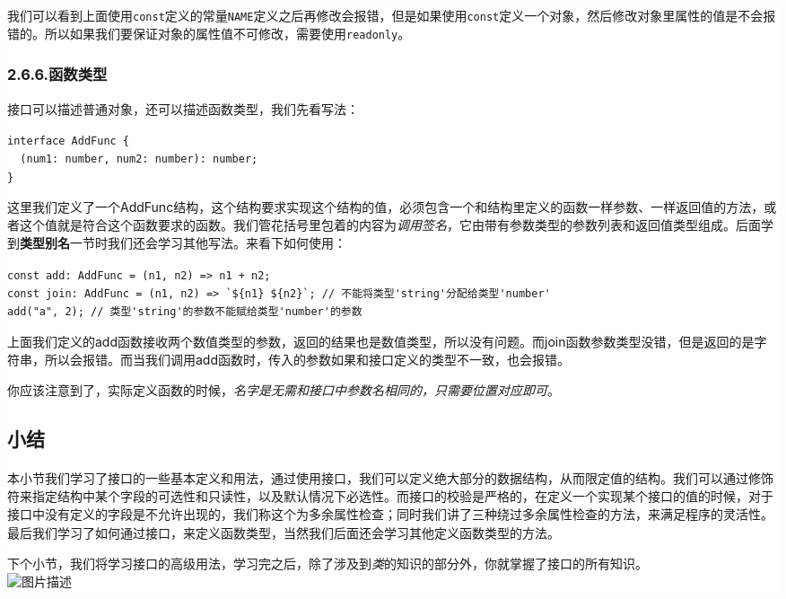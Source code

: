 我们可以看到上面使用`const`定义的常量`NAME`定义之后再修改会报错，但是如果使用`const`定义一个对象，然后修改对象里属性的值是不会报错的。所以如果我们要保证对象的属性值不可修改，需要使用`readonly`。

### 2.6.6.函数类型

接口可以描述普通对象，还可以描述函数类型，我们先看写法：

``` {.language-typescript}
interface AddFunc {
  (num1: number, num2: number): number;
}
```

这里我们定义了一个AddFunc结构，这个结构要求实现这个结构的值，必须包含一个和结构里定义的函数一样参数、一样返回值的方法，或者这个值就是符合这个函数要求的函数。我们管花括号里包着的内容为*调用签名*，它由带有参数类型的参数列表和返回值类型组成。后面学到**类型别名**一节时我们还会学习其他写法。来看下如何使用：

``` {.language-typescript}
const add: AddFunc = (n1, n2) => n1 + n2;
const join: AddFunc = (n1, n2) => `${n1} ${n2}`; // 不能将类型'string'分配给类型'number'
add("a", 2); // 类型'string'的参数不能赋给类型'number'的参数
```

上面我们定义的add函数接收两个数值类型的参数，返回的结果也是数值类型，所以没有问题。而join函数参数类型没错，但是返回的是字符串，所以会报错。而当我们调用add函数时，传入的参数如果和接口定义的类型不一致，也会报错。

你应该注意到了，实际定义函数的时候，*名字是无需和接口中参数名相同的，只需要位置对应即可*。

小结 
----

本小节我们学习了接口的一些基本定义和用法，通过使用接口，我们可以定义绝大部分的数据结构，从而限定值的结构。我们可以通过修饰符来指定结构中某个字段的可选性和只读性，以及默认情况下必选性。而接口的校验是严格的，在定义一个实现某个接口的值的时候，对于接口中没有定义的字段是不允许出现的，我们称这个为多余属性检查；同时我们讲了三种绕过多余属性检查的方法，来满足程序的灵活性。最后我们学习了如何通过接口，来定义函数类型，当然我们后面还会学习其他定义函数类型的方法。

下个小节，我们将学习接口的高级用法，学习完之后，除了涉及到*类*的知识的部分外，你就掌握了接口的所有知识。\
 ![图片描述](http://img.mukewang.com/5cf4bfd200012bae16000820.jpg)


